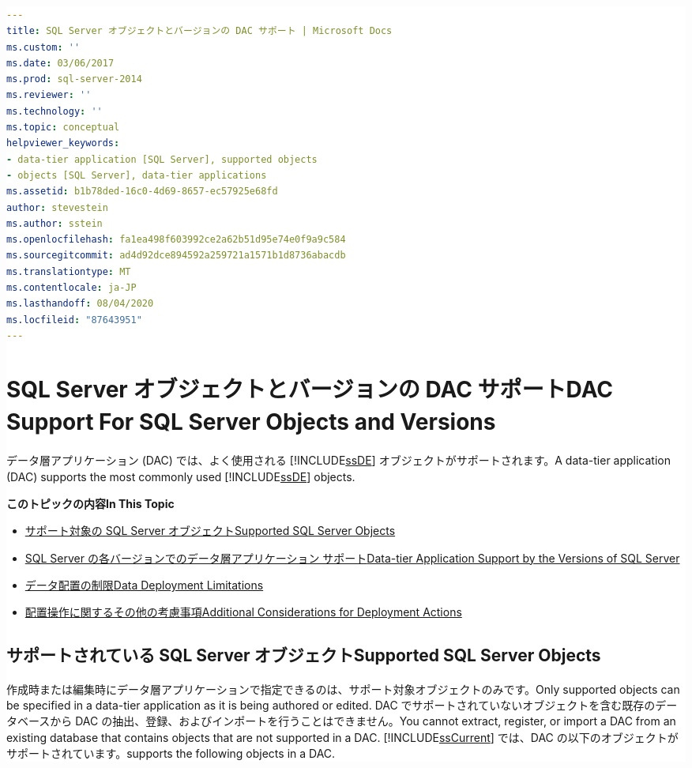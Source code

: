 ```yaml
---
title: SQL Server オブジェクトとバージョンの DAC サポート | Microsoft Docs
ms.custom: ''
ms.date: 03/06/2017
ms.prod: sql-server-2014
ms.reviewer: ''
ms.technology: ''
ms.topic: conceptual
helpviewer_keywords:
- data-tier application [SQL Server], supported objects
- objects [SQL Server], data-tier applications
ms.assetid: b1b78ded-16c0-4d69-8657-ec57925e68fd
author: stevestein
ms.author: sstein
ms.openlocfilehash: fa1ea498f603992ce2a62b51d95e74e0f9a9c584
ms.sourcegitcommit: ad4d92dce894592a259721a1571b1d8736abacdb
ms.translationtype: MT
ms.contentlocale: ja-JP
ms.lasthandoff: 08/04/2020
ms.locfileid: "87643951"
---
```

# <a name="dac-support-for-sql-server-objects-and-versions"></a><span data-ttu-id="ebe7a-102">SQL Server オブジェクトとバージョンの DAC サポート</span><span class="sxs-lookup"><span data-stu-id="ebe7a-102">DAC Support For SQL Server Objects and Versions</span></span>
  <span data-ttu-id="ebe7a-103">データ層アプリケーション (DAC) では、よく使用される [!INCLUDE[ssDE](../../includes/ssde-md.md)] オブジェクトがサポートされます。</span><span class="sxs-lookup"><span data-stu-id="ebe7a-103">A data-tier application (DAC) supports the most commonly used [!INCLUDE[ssDE](../../includes/ssde-md.md)] objects.</span></span>  
  
 <span data-ttu-id="ebe7a-104">**このトピックの内容**</span><span class="sxs-lookup"><span data-stu-id="ebe7a-104">**In This Topic**</span></span>  
  
-   [<span data-ttu-id="ebe7a-105">サポート対象の SQL Server オブジェクト</span><span class="sxs-lookup"><span data-stu-id="ebe7a-105">Supported SQL Server Objects</span></span>](#SupportedObjects)  
  
-   [<span data-ttu-id="ebe7a-106">SQL Server の各バージョンでのデータ層アプリケーション サポート</span><span class="sxs-lookup"><span data-stu-id="ebe7a-106">Data-tier Application Support by the Versions of SQL Server</span></span>](#SupportByVersion)  
  
-   [<span data-ttu-id="ebe7a-107">データ配置の制限</span><span class="sxs-lookup"><span data-stu-id="ebe7a-107">Data Deployment Limitations</span></span>](#DeploymentLimitations)  
  
-   [<span data-ttu-id="ebe7a-108">配置操作に関するその他の考慮事項</span><span class="sxs-lookup"><span data-stu-id="ebe7a-108">Additional Considerations for Deployment Actions</span></span>](#Considerations)  
  
##  <a name="supported-sql-server-objects"></a><a name="SupportedObjects"></a><span data-ttu-id="ebe7a-109">サポートされている SQL Server オブジェクト</span><span class="sxs-lookup"><span data-stu-id="ebe7a-109">Supported SQL Server Objects</span></span>  
 <span data-ttu-id="ebe7a-110">作成時または編集時にデータ層アプリケーションで指定できるのは、サポート対象オブジェクトのみです。</span><span class="sxs-lookup"><span data-stu-id="ebe7a-110">Only supported objects can be specified in a data-tier application as it is being authored or edited.</span></span> <span data-ttu-id="ebe7a-111">DAC でサポートされていないオブジェクトを含む既存のデータベースから DAC の抽出、登録、およびインポートを行うことはできません。</span><span class="sxs-lookup"><span data-stu-id="ebe7a-111">You cannot extract, register, or import a DAC from an existing database that contains objects that are not supported in a DAC.</span></span> [!INCLUDE[ssCurrent](../../includes/sscurrent-md.md)] <span data-ttu-id="ebe7a-112">では、DAC の以下のオブジェクトがサポートされています。</span><span class="sxs-lookup"><span data-stu-id="ebe7a-112">supports the following objects in a DAC.</span></span>  
  